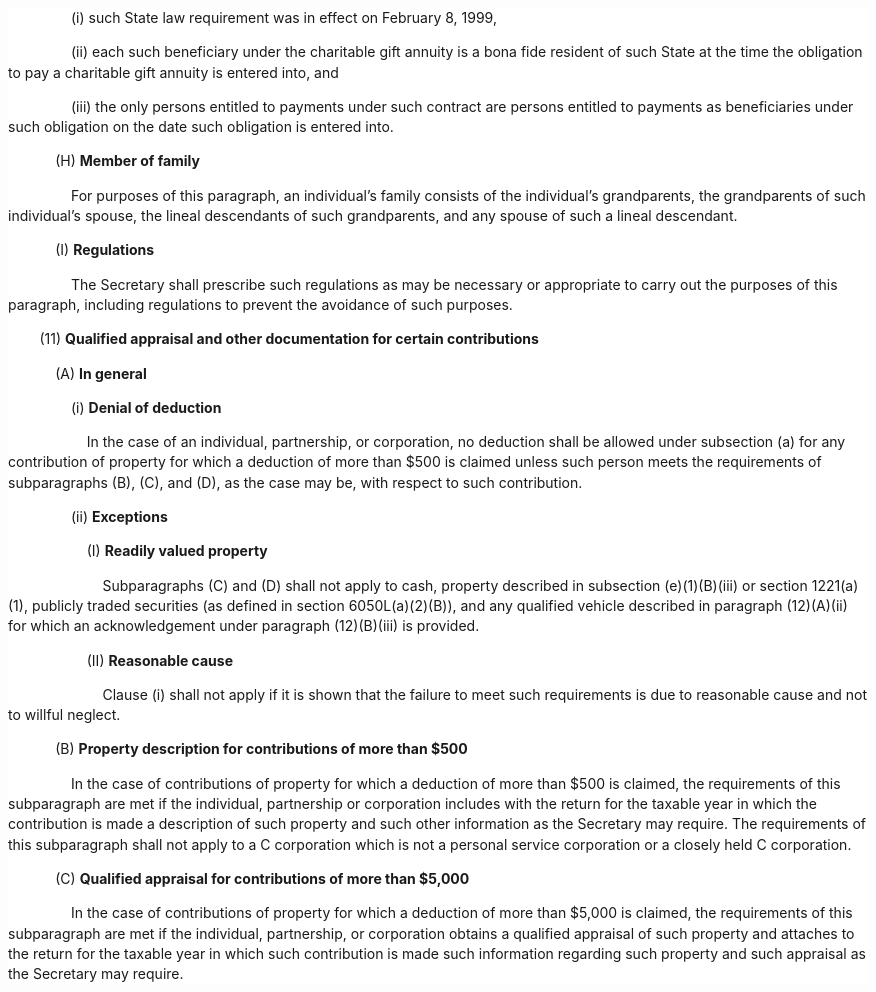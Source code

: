                 (i) such State law requirement was in effect on February 8, 1999,

                (ii) each such beneficiary under the charitable gift annuity is a bona fide resident of such State at the time the obligation to pay a charitable gift annuity is entered into, and

                (iii) the only persons entitled to payments under such contract are persons entitled to payments as beneficiaries under such obligation on the date such obligation is entered into.

            (H) __Member of family__ 

                For purposes of this paragraph, an individual’s family consists of the individual’s grandparents, the grandparents of such individual’s spouse, the lineal descendants of such grandparents, and any spouse of such a lineal descendant.

            (I) __Regulations__ 

                The Secretary shall prescribe such regulations as may be necessary or appropriate to carry out the purposes of this paragraph, including regulations to prevent the avoidance of such purposes.

        (11) __Qualified appraisal and other documentation for certain contributions__ 

            (A) __In general__ 

                (i) __Denial of deduction__ 

                    In the case of an individual, partnership, or corporation, no deduction shall be allowed under subsection (a) for any contribution of property for which a deduction of more than $500 is claimed unless such person meets the requirements of subparagraphs (B), (C), and (D), as the case may be, with respect to such contribution.

                (ii) __Exceptions__ 

                    (I) __Readily valued property__ 

                        Subparagraphs (C) and (D) shall not apply to cash, property described in subsection (e)(1)(B)(iii) or section 1221(a)(1), publicly traded securities (as defined in section 6050L(a)(2)(B)), and any qualified vehicle described in paragraph (12)(A)(ii) for which an acknowledgement under paragraph (12)(B)(iii) is provided.

                    (II) __Reasonable cause__ 

                        Clause (i) shall not apply if it is shown that the failure to meet such requirements is due to reasonable cause and not to willful neglect.

            (B) __Property description for contributions of more than $500__ 

                In the case of contributions of property for which a deduction of more than $500 is claimed, the requirements of this subparagraph are met if the individual, partnership or corporation includes with the return for the taxable year in which the contribution is made a description of such property and such other information as the Secretary may require. The requirements of this subparagraph shall not apply to a C corporation which is not a personal service corporation or a closely held C corporation.

            (C) __Qualified appraisal for contributions of more than $5,000__ 

                In the case of contributions of property for which a deduction of more than $5,000 is claimed, the requirements of this subparagraph are met if the individual, partnership, or corporation obtains a qualified appraisal of such property and attaches to the return for the taxable year in which such contribution is made such information regarding such property and such appraisal as the Secretary may require.
